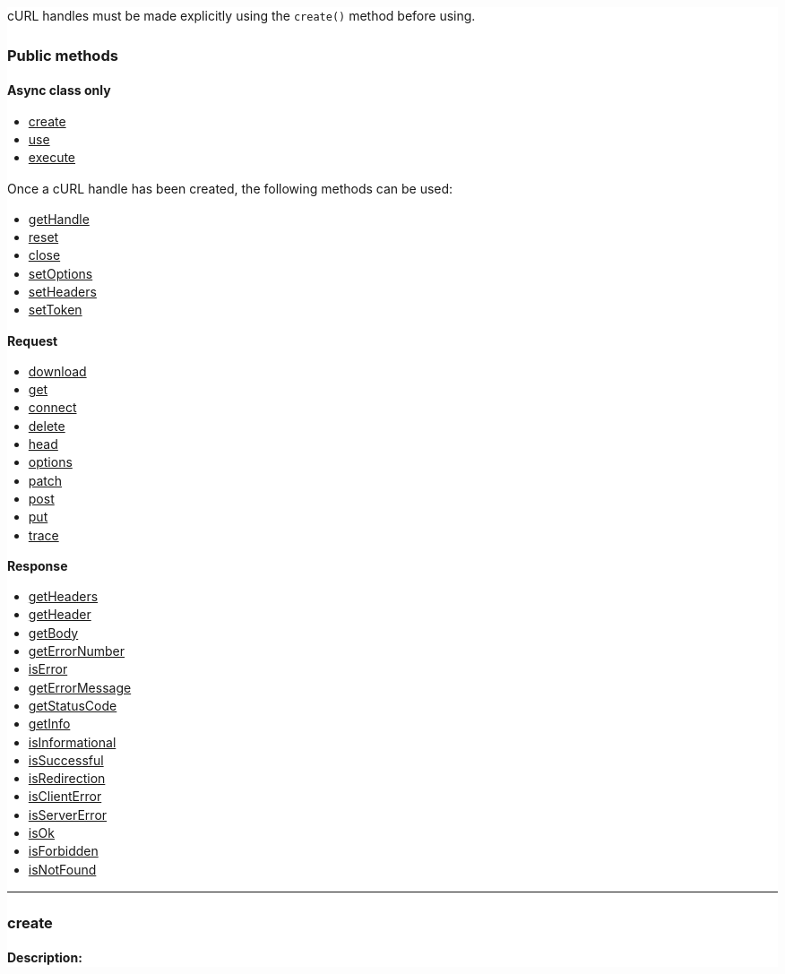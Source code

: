cURL handles must be made explicitly using the `create()` method before using.

### Public methods

**Async class only**

- [create](#create)
- [use](#use)
- [execute](#execute)

Once a cURL handle has been created, the following methods can be used:

- [getHandle](#gethandle)
- [reset](#reset)
- [close](#close)
- [setOptions](#setoptions)
- [setHeaders](#setheaders)
- [setToken](#settoken)

**Request**   
- [download](#download)
- [get](#get)
- [connect](#connect)
- [delete](#delete)
- [head](#head)
- [options](#options)
- [patch](#patch)
- [post](#post)
- [put](#put)
- [trace](#trace)

**Response**

- [getHeaders](#getheaders)
- [getHeader](#getheader)
- [getBody](#getbody)
- [getErrorNumber](#geterrornumber)
- [isError](#iserror)
- [getErrorMessage](#geterrormessage)
- [getStatusCode](#getstatuscode)
- [getInfo](#getinfo)
- [isInformational](#isinformational)
- [isSuccessful](#issuccessful)
- [isRedirection](#isredirection)
- [isClientError](#isclienterror)
- [isServerError](#isservererror)
- [isOk](#isok)
- [isForbidden](#isforbidden)
- [isNotFound](#isnotfound)

<hr />

### create

**Description:**
